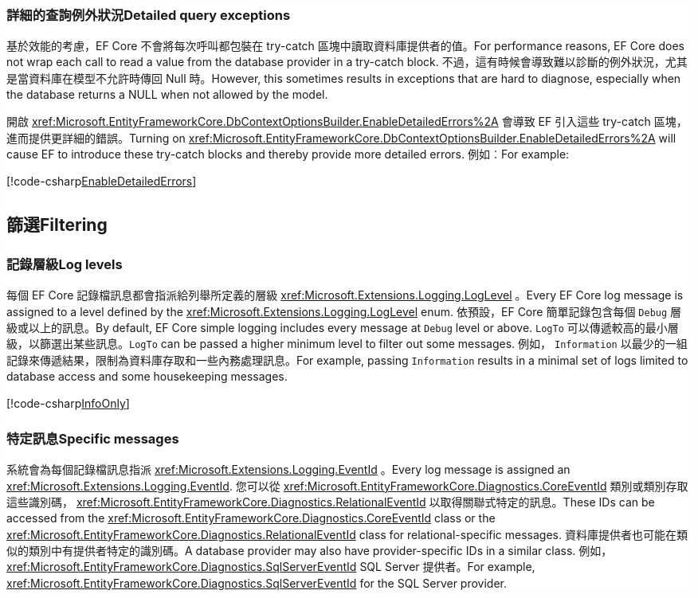 ### <a name="detailed-query-exceptions"></a><span data-ttu-id="0571d-141">詳細的查詢例外狀況</span><span class="sxs-lookup"><span data-stu-id="0571d-141">Detailed query exceptions</span></span>

<span data-ttu-id="0571d-142">基於效能的考慮，EF Core 不會將每次呼叫都包裝在 try-catch 區塊中讀取資料庫提供者的值。</span><span class="sxs-lookup"><span data-stu-id="0571d-142">For performance reasons, EF Core does not wrap each call to read a value from the database provider in a try-catch block.</span></span> <span data-ttu-id="0571d-143">不過，這有時候會導致難以診斷的例外狀況，尤其是當資料庫在模型不允許時傳回 Null 時。</span><span class="sxs-lookup"><span data-stu-id="0571d-143">However, this sometimes results in exceptions that are hard to diagnose, especially when the database returns a NULL when not allowed by the model.</span></span>

<span data-ttu-id="0571d-144">開啟 <xref:Microsoft.EntityFrameworkCore.DbContextOptionsBuilder.EnableDetailedErrors%2A> 會導致 EF 引入這些 try-catch 區塊，進而提供更詳細的錯誤。</span><span class="sxs-lookup"><span data-stu-id="0571d-144">Turning on <xref:Microsoft.EntityFrameworkCore.DbContextOptionsBuilder.EnableDetailedErrors%2A> will cause EF to introduce these try-catch blocks and thereby provide more detailed errors.</span></span> <span data-ttu-id="0571d-145">例如︰</span><span class="sxs-lookup"><span data-stu-id="0571d-145">For example:</span></span>


[!code-csharp[EnableDetailedErrors](../../../../samples/core/Miscellaneous/Logging/SimpleLogging/Program.cs?name=EnableDetailedErrors)]

## <a name="filtering"></a><span data-ttu-id="0571d-146">篩選</span><span class="sxs-lookup"><span data-stu-id="0571d-146">Filtering</span></span>

### <a name="log-levels"></a><span data-ttu-id="0571d-147">記錄層級</span><span class="sxs-lookup"><span data-stu-id="0571d-147">Log levels</span></span>

<span data-ttu-id="0571d-148">每個 EF Core 記錄檔訊息都會指派給列舉所定義的層級 <xref:Microsoft.Extensions.Logging.LogLevel> 。</span><span class="sxs-lookup"><span data-stu-id="0571d-148">Every EF Core log message is assigned to a level defined by the <xref:Microsoft.Extensions.Logging.LogLevel> enum.</span></span> <span data-ttu-id="0571d-149">依預設，EF Core 簡單記錄包含每個 `Debug` 層級或以上的訊息。</span><span class="sxs-lookup"><span data-stu-id="0571d-149">By default, EF Core simple logging includes every message at `Debug` level or above.</span></span> <span data-ttu-id="0571d-150">`LogTo` 可以傳遞較高的最小層級，以篩選出某些訊息。</span><span class="sxs-lookup"><span data-stu-id="0571d-150">`LogTo` can be passed a higher minimum level to filter out some messages.</span></span> <span data-ttu-id="0571d-151">例如， `Information` 以最少的一組記錄來傳遞結果，限制為資料庫存取和一些內務處理訊息。</span><span class="sxs-lookup"><span data-stu-id="0571d-151">For example, passing `Information` results in a minimal set of logs limited to database access and some housekeeping messages.</span></span>


[!code-csharp[InfoOnly](../../../../samples/core/Miscellaneous/Logging/SimpleLogging/Program.cs?name=InfoOnly)]

### <a name="specific-messages"></a><span data-ttu-id="0571d-152">特定訊息</span><span class="sxs-lookup"><span data-stu-id="0571d-152">Specific messages</span></span>

<span data-ttu-id="0571d-153">系統會為每個記錄檔訊息指派 <xref:Microsoft.Extensions.Logging.EventId> 。</span><span class="sxs-lookup"><span data-stu-id="0571d-153">Every log message is assigned an <xref:Microsoft.Extensions.Logging.EventId>.</span></span> <span data-ttu-id="0571d-154">您可以從 <xref:Microsoft.EntityFrameworkCore.Diagnostics.CoreEventId> 類別或類別存取這些識別碼， <xref:Microsoft.EntityFrameworkCore.Diagnostics.RelationalEventId> 以取得關聯式特定的訊息。</span><span class="sxs-lookup"><span data-stu-id="0571d-154">These IDs can be accessed from the <xref:Microsoft.EntityFrameworkCore.Diagnostics.CoreEventId> class or the <xref:Microsoft.EntityFrameworkCore.Diagnostics.RelationalEventId> class for relational-specific messages.</span></span> <span data-ttu-id="0571d-155">資料庫提供者也可能在類似的類別中有提供者特定的識別碼。</span><span class="sxs-lookup"><span data-stu-id="0571d-155">A database provider may also have provider-specific IDs in a similar class.</span></span> <span data-ttu-id="0571d-156">例如， <xref:Microsoft.EntityFrameworkCore.Diagnostics.SqlServerEventId> SQL Server 提供者。</span><span class="sxs-lookup"><span data-stu-id="0571d-156">For example, <xref:Microsoft.EntityFrameworkCore.Diagnostics.SqlServerEventId> for the SQL Server provider.</span></span>
